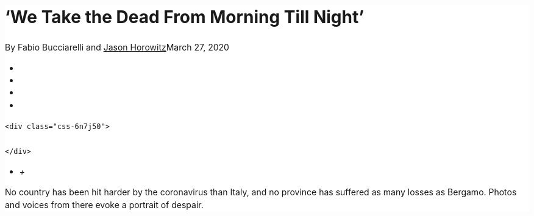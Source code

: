 </div>

</div>

</div>

</div>

</div>

</div>

<div id="site-content" data-role="main">

# ‘We Take the Dead From Morning Till Night’

<div class="css-1vegfwe interactive-byline-container">

By <span class="css-1baulvz" itemprop="name">Fabio Bucciarelli</span>
and [<span class="css-1baulvz last-byline" itemprop="name">Jason
Horowitz</span>](https://www.nytimes.com/by/jason-horowitz)March 27,
2020

</div>

<div id="interactive-standalone-sharetools" class="css-wkcogx">

<div>

<div class="interactive-sharetools css-9z2bwm" data-role="toolbar" data-aria-label="Social Media Share buttons, Save button, and Comments Panel with current comment count" data-testid="share-tools">

  - 
  - 
  - 
  - 
    
    <div class="css-6n7j50">
    
    </div>

  - *<span class="css-1dtr3u3">+</span>*

</div>

</div>

</div>

No country has been hit harder by the coronavirus than Italy, and no
province has suffered as many losses as Bergamo. Photos and voices from
there evoke a portrait of
despair.

<div id="coronavirus-italy-bergamo" class="section css-l08pwh interactive-minimal interactive-content interactive-size-medium" data-id="100000007055223">

<div class="css-17ih8de interactive-body">

<div class="g-asset g-text g-center">
